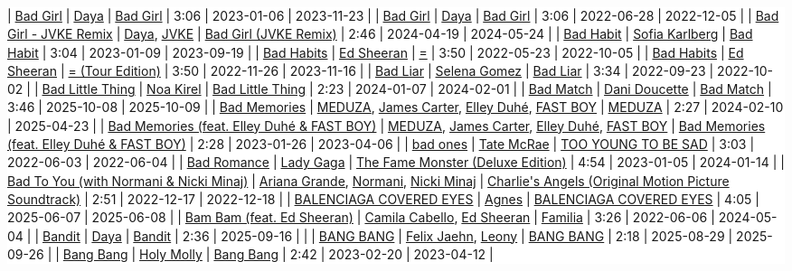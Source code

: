 | [Bad Girl](https://open.spotify.com/track/0Q0U4Z2zjSOGoI5aeZz6n6) | [Daya](https://open.spotify.com/artist/6Dd3NScHWwnW6obMFbl1BH) | [Bad Girl](https://open.spotify.com/album/0f8iJ8W9pvERxZajjKqFmz) | 3:06 | 2023-01-06 | 2023-11-23 |
| [Bad Girl](https://open.spotify.com/track/3n1HsYVwX6qMvihf5uZDKs) | [Daya](https://open.spotify.com/artist/6Dd3NScHWwnW6obMFbl1BH) | [Bad Girl](https://open.spotify.com/album/5TIbUyoncSx0LKnnJXgfc5) | 3:06 | 2022-06-28 | 2022-12-05 |
| [Bad Girl \- JVKE Remix](https://open.spotify.com/track/5RL2Bu8rn2WiyWh9h8bPHt) | [Daya](https://open.spotify.com/artist/6Dd3NScHWwnW6obMFbl1BH), [JVKE](https://open.spotify.com/artist/164Uj4eKjl6zTBKfJLFKKK) | [Bad Girl \(JVKE Remix\)](https://open.spotify.com/album/09RE3ft6Pn8TTdI17URzhX) | 2:46 | 2024-04-19 | 2024-05-24 |
| [Bad Habit](https://open.spotify.com/track/06wjqfv04KIujAShcz1L23) | [Sofia Karlberg](https://open.spotify.com/artist/2msPoIYdnKVeuOOM960FC2) | [Bad Habit](https://open.spotify.com/album/27UhoXNgvLzxESPMJp0ce8) | 3:04 | 2023-01-09 | 2023-09-19 |
| [Bad Habits](https://open.spotify.com/track/3rmo8F54jFF8OgYsqTxm5d) | [Ed Sheeran](https://open.spotify.com/artist/6eUKZXaKkcviH0Ku9w2n3V) | [=](https://open.spotify.com/album/32iAEBstCjauDhyKpGjTuq) | 3:50 | 2022-05-23 | 2022-10-05 |
| [Bad Habits](https://open.spotify.com/track/6ex1Pz3pntgy4NPtxHXN2V) | [Ed Sheeran](https://open.spotify.com/artist/6eUKZXaKkcviH0Ku9w2n3V) | [= \(Tour Edition\)](https://open.spotify.com/album/4Hmz9dqVLEO7eVcXNTqkH2) | 3:50 | 2022-11-26 | 2023-11-16 |
| [Bad Liar](https://open.spotify.com/track/2fZQIJew3nkNe99s2PKzul) | [Selena Gomez](https://open.spotify.com/artist/0C8ZW7ezQVs4URX5aX7Kqx) | [Bad Liar](https://open.spotify.com/album/1iuzMKNzVo8HJ67eW32YMr) | 3:34 | 2022-09-23 | 2022-10-02 |
| [Bad Little Thing](https://open.spotify.com/track/1i722InMCT8ltWSn1M5fYE) | [Noa Kirel](https://open.spotify.com/artist/1wak0ZG1LUrZPYx8RDTQoD) | [Bad Little Thing](https://open.spotify.com/album/4BSIzDQVYki1Muj0QiwHJW) | 2:23 | 2024-01-07 | 2024-02-01 |
| [Bad Match](https://open.spotify.com/track/3HWGx5eikvOa1PW2cNGgAI) | [Dani Doucette](https://open.spotify.com/artist/2alhJ7s3IXafk9N2mGHYF2) | [Bad Match](https://open.spotify.com/album/3I26cKWmqMQk5uJe0VZygu) | 3:46 | 2025-10-08 | 2025-10-09 |
| [Bad Memories](https://open.spotify.com/track/3JhgPs7rbmzLBWRvHlel8U) | [MEDUZA](https://open.spotify.com/artist/0xRXCcSX89eobfrshSVdyu), [James Carter](https://open.spotify.com/artist/5344K3N7rx7kw1HjO8psuq), [Elley Duhé](https://open.spotify.com/artist/67MNhiAICFY6Pwc2YxCO0K), [FAST BOY](https://open.spotify.com/artist/56Qz2XwGj7FxnNKrfkWjnb) | [MEDUZA](https://open.spotify.com/album/1ipPj2xEiVWibPm6V1LqEc) | 2:27 | 2024-02-10 | 2025-04-23 |
| [Bad Memories \(feat\. Elley Duhé & FAST BOY\)](https://open.spotify.com/track/3rb0tMq42WfggucPm0HHkA) | [MEDUZA](https://open.spotify.com/artist/0xRXCcSX89eobfrshSVdyu), [James Carter](https://open.spotify.com/artist/5344K3N7rx7kw1HjO8psuq), [Elley Duhé](https://open.spotify.com/artist/67MNhiAICFY6Pwc2YxCO0K), [FAST BOY](https://open.spotify.com/artist/56Qz2XwGj7FxnNKrfkWjnb) | [Bad Memories \(feat\. Elley Duhé & FAST BOY\)](https://open.spotify.com/album/44aG7QLYLGotCTlu5Fc2J7) | 2:28 | 2023-01-26 | 2023-04-06 |
| [bad ones](https://open.spotify.com/track/6CYT0souHUHKTO4EMzTUFg) | [Tate McRae](https://open.spotify.com/artist/45dkTj5sMRSjrmBSBeiHym) | [TOO YOUNG TO BE SAD](https://open.spotify.com/album/1BaHo66NCQNx6ku0hPn9bR) | 3:03 | 2022-06-03 | 2022-06-04 |
| [Bad Romance](https://open.spotify.com/track/0SiywuOBRcynK0uKGWdCnn) | [Lady Gaga](https://open.spotify.com/artist/1HY2Jd0NmPuamShAr6KMms) | [The Fame Monster \(Deluxe Edition\)](https://open.spotify.com/album/6rePArBMb5nLWEaY9aQqL4) | 4:54 | 2023-01-05 | 2024-01-14 |
| [Bad To You \(with Normani & Nicki Minaj\)](https://open.spotify.com/track/7vJS1DPc3FzBtqBs8n3mW5) | [Ariana Grande](https://open.spotify.com/artist/66CXWjxzNUsdJxJ2JdwvnR), [Normani](https://open.spotify.com/artist/2cWZOOzeOm4WmBJRnD5R7I), [Nicki Minaj](https://open.spotify.com/artist/0hCNtLu0JehylgoiP8L4Gh) | [Charlie's Angels \(Original Motion Picture Soundtrack\)](https://open.spotify.com/album/4NBuascXb3uK0mFUYuJ63f) | 2:51 | 2022-12-17 | 2022-12-18 |
| [BALENCIAGA COVERED EYES](https://open.spotify.com/track/3KokqGsGKwLNjHxLbRIBQt) | [Agnes](https://open.spotify.com/artist/6SsTlCsuCYleNza6xGwynu) | [BALENCIAGA COVERED EYES](https://open.spotify.com/album/65keRrrRODi48zyrWoS949) | 4:05 | 2025-06-07 | 2025-06-08 |
| [Bam Bam \(feat\. Ed Sheeran\)](https://open.spotify.com/track/2DB4DdfCFMw1iaR6JaR03a) | [Camila Cabello](https://open.spotify.com/artist/4nDoRrQiYLoBzwC5BhVJzF), [Ed Sheeran](https://open.spotify.com/artist/6eUKZXaKkcviH0Ku9w2n3V) | [Familia](https://open.spotify.com/album/4urxMitPAkjyey14LeuWSX) | 3:26 | 2022-06-06 | 2024-05-04 |
| [Bandit](https://open.spotify.com/track/54PjbXrV6ONeRRZ0Ryvjzg) | [Daya](https://open.spotify.com/artist/6Dd3NScHWwnW6obMFbl1BH) | [Bandit](https://open.spotify.com/album/4C961BvDSC4LhIvTvFBM5K) | 2:36 | 2025-09-16 |  |
| [BANG BANG](https://open.spotify.com/track/0eJSm2G0t3XX4SUuU1aSaH) | [Felix Jaehn](https://open.spotify.com/artist/4bL2B6hmLlMWnUEZnorEtG), [Leony](https://open.spotify.com/artist/2NpPlwwDVYR5dIj0F31EcC) | [BANG BANG](https://open.spotify.com/album/7eE2cLGRCyAMeCgzycZ2s2) | 2:18 | 2025-08-29 | 2025-09-26 |
| [Bang Bang](https://open.spotify.com/track/2mq1P9N8F2zVqM1FcJGia6) | [Holy Molly](https://open.spotify.com/artist/4ljZpmnnnA1ezEdylZuNLK) | [Bang Bang](https://open.spotify.com/album/3JlZLUSr1NV4ODN16N9c6U) | 2:42 | 2023-02-20 | 2023-04-12 |